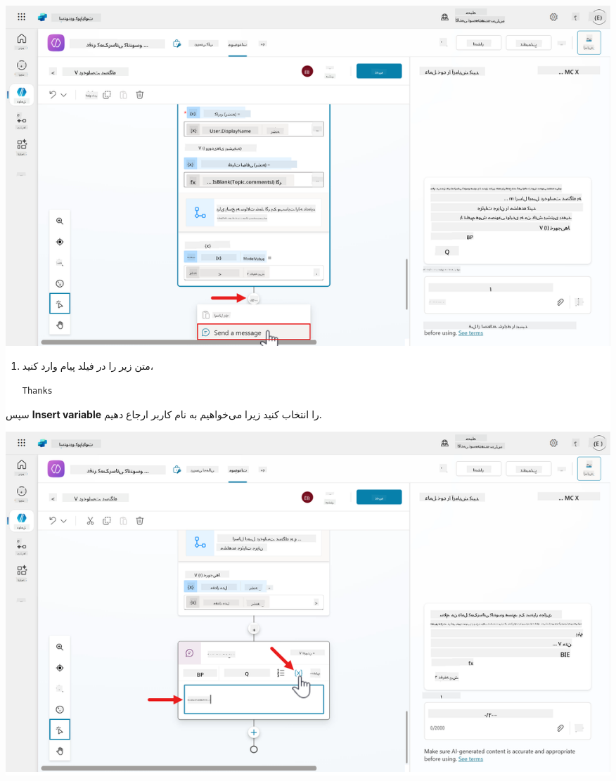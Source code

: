 ![اضافه کردن گره ارسال پیام](../../../../../translated_images/9.3_01_AddSendAMessageNode.ac4111729a2602f8301ecffbcb263d692ecb43478aa9da63cae0dd58160f56c8.fa.png)

1. متن زیر را در فیلد پیام وارد کنید،

    ```text
    Thanks
    ```

سپس **Insert variable** را انتخاب کنید زیرا می‌خواهیم به نام کاربر ارجاع دهیم.

![درج متغیر](../../../../../translated_images/9.3_02_InsertVariable.c5c9ebce61d1f442413d05f4437f74ee1d9c3a8c2ab696244937c56b5171f310.fa.png)
